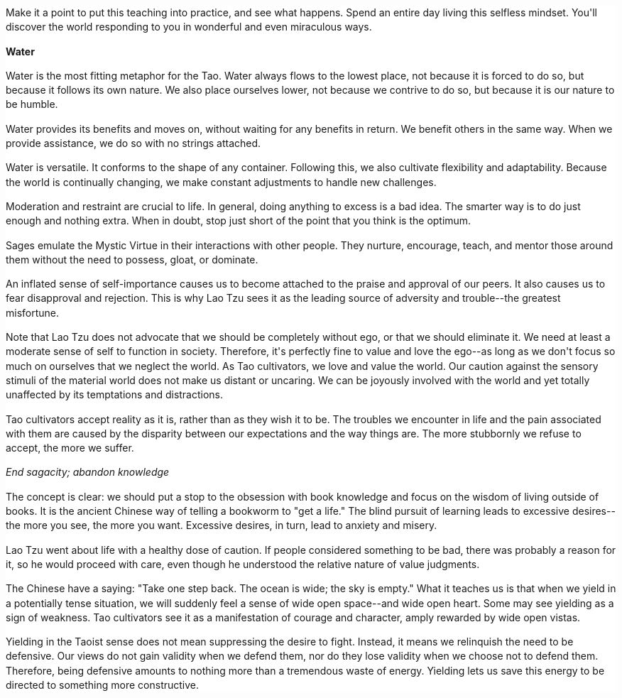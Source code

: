 Make it a point to put this teaching into practice, and see what happens. Spend an entire day living this selfless mindset. You'll discover the world responding to you in wonderful and even miraculous ways.

**Water**

Water is the most fitting metaphor for the Tao. Water always flows to the lowest place, not because it is forced to do so, but because it follows its own nature. We also place ourselves lower, not because we contrive to do so, but because it is our nature to be humble.

Water provides its benefits and moves on, without waiting for any benefits in return. We benefit others in the same way. When we provide assistance, we do so with no strings attached.

Water is versatile. It conforms to the shape of any container. Following this, we also cultivate flexibility and adaptability. Because the world is continually changing, we make constant adjustments to handle new challenges.

Moderation and restraint are crucial to life. In general, doing anything to excess is a bad idea. The smarter way is to do just enough and nothing extra. When in doubt, stop just short of the point that you think is the optimum.

Sages emulate the Mystic Virtue in their interactions with other people. They nurture, encourage, teach, and mentor those around them without the need to possess, gloat, or dominate.

An inflated sense of self-importance causes us to become attached to the praise and approval of our peers. It also causes us to fear disapproval and rejection. This is why Lao Tzu sees it as the leading source of adversity and trouble--the greatest misfortune.

Note that Lao Tzu does not advocate that we should be completely without ego, or that we should eliminate it. We need at least a moderate sense of self to function in society. Therefore, it's perfectly fine to value and love the ego--as long as we don't focus so much on ourselves that we neglect the world. As Tao cultivators, we love and value the world. Our caution against the sensory stimuli of the material world does not make us distant or uncaring. We can be joyously involved with the world and yet totally unaffected by its temptations and distractions.

Tao cultivators accept reality as it is, rather than as they wish it to be. The troubles we encounter in life and the pain associated with them are caused by the disparity between our expectations and the way things are. The more stubbornly we refuse to accept, the more we suffer.

_End sagacity; abandon knowledge_

The concept is clear: we should put a stop to the obsession with book knowledge and focus on the wisdom of living outside of books. It is the ancient Chinese way of telling a bookworm to "get a life." The blind pursuit of learning leads to excessive desires--the more you see, the more you want. Excessive desires, in turn, lead to anxiety and misery.

Lao Tzu went about life with a healthy dose of caution. If people considered something to be bad, there was probably a reason for it, so he would proceed with care, even though he understood the relative nature of value judgments.

The Chinese have a saying: "Take one step back. The ocean is wide; the sky is empty." What it teaches us is that when we yield in a potentially tense situation, we will suddenly feel a sense of wide open space--and wide open heart. Some may see yielding as a sign of weakness. Tao cultivators see it as a manifestation of courage and character, amply rewarded by wide open vistas.

Yielding in the Taoist sense does not mean suppressing the desire to fight. Instead, it means we relinquish the need to be defensive. Our views do not gain validity when we defend them, nor do they lose validity when we choose not to defend them. Therefore, being defensive amounts to nothing more than a tremendous waste of energy. Yielding lets us save this energy to be directed to something more constructive.

